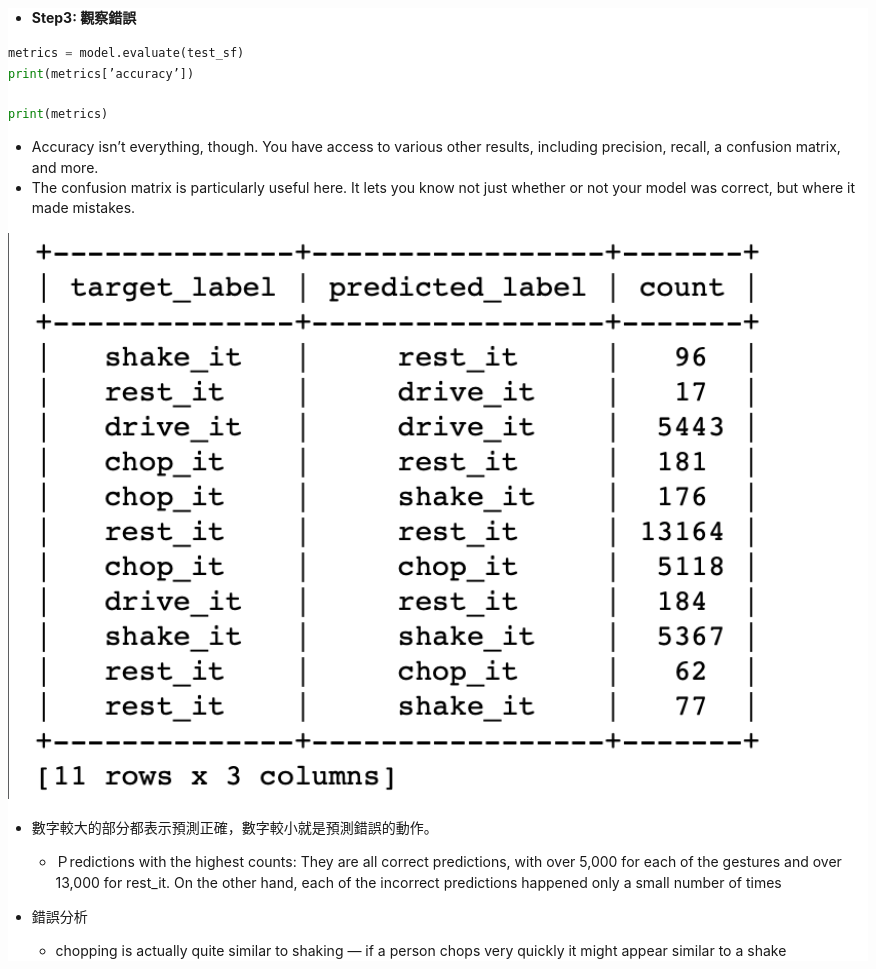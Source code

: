 - **Step3: 觀察錯誤**

```python
metrics = model.evaluate(test_sf)
print(metrics[’accuracy’])

print(metrics)
```

- Accuracy isn’t everything, though. You have access to various other results, including precision, recall, a confusion matrix, and more.
- The confusion matrix is particularly useful here. It lets you know not just whether or not your model was correct, but where it made mistakes.

![](../.gitbook/assets/148.png)

- 數字較大的部分都表示預測正確，數字較小就是預測錯誤的動作。
  - Ｐredictions with the highest counts: They are all correct predictions, with over 5,000 for each of the gestures and over 13,000 for rest_it. On the other hand, each of the incorrect predictions happened only a small number of times


- 錯誤分析
  - chopping is actually quite similar to shaking — if a person chops very quickly it might appear similar to a shake
